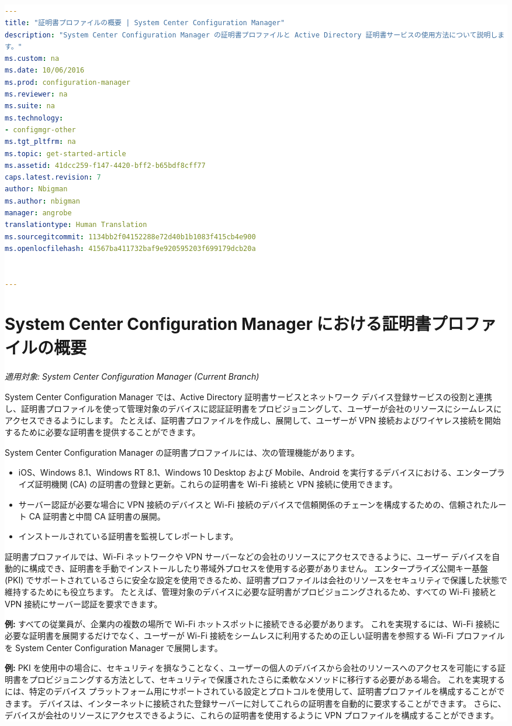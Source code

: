 ```yaml
---
title: "証明書プロファイルの概要 | System Center Configuration Manager"
description: "System Center Configuration Manager の証明書プロファイルと Active Directory 証明書サービスの使用方法について説明します。"
ms.custom: na
ms.date: 10/06/2016
ms.prod: configuration-manager
ms.reviewer: na
ms.suite: na
ms.technology:
- configmgr-other
ms.tgt_pltfrm: na
ms.topic: get-started-article
ms.assetid: 41dcc259-f147-4420-bff2-b65bdf8cff77
caps.latest.revision: 7
author: Nbigman
ms.author: nbigman
manager: angrobe
translationtype: Human Translation
ms.sourcegitcommit: 1134bb2f04152288e72d40b1b1083f415cb4e900
ms.openlocfilehash: 41567ba411732baf9e920595203f699179dcb20a


---
```

# <a name="introduction-to-certificate-profiles-in-system-center-configuration-manager"></a>System Center Configuration Manager における証明書プロファイルの概要

*適用対象: System Center Configuration Manager (Current Branch)*


System Center Configuration Manager では、Active Directory 証明書サービスとネットワーク デバイス登録サービスの役割と連携し、証明書プロファイルを使って管理対象のデバイスに認証証明書をプロビジョニングして、ユーザーが会社のリソースにシームレスにアクセスできるようにします。 たとえば、証明書プロファイルを作成し、展開して、ユーザーが VPN 接続およびワイヤレス接続を開始するために必要な証明書を提供することができます。  

 System Center Configuration Manager の証明書プロファイルには、次の管理機能があります。  

-   iOS、Windows 8.1、Windows RT 8.1、Windows 10 Desktop および Mobile、Android を実行するデバイスにおける、エンタープライズ証明機関 (CA) の証明書の登録と更新。これらの証明書を Wi-Fi 接続と VPN 接続に使用できます。  

-   サーバー認証が必要な場合に VPN 接続のデバイスと Wi-Fi 接続のデバイスで信頼関係のチェーンを構成するための、信頼されたルート CA 証明書と中間 CA 証明書の展開。  

-   インストールされている証明書を監視してレポートします。  

 証明書プロファイルでは、Wi-Fi ネットワークや VPN サーバーなどの会社のリソースにアクセスできるように、ユーザー デバイスを自動的に構成でき、証明書を手動でインストールしたり帯域外プロセスを使用する必要がありません。 エンタープライズ公開キー基盤 (PKI) でサポートされているさらに安全な設定を使用できるため、証明書プロファイルは会社のリソースをセキュリティで保護した状態で維持するためにも役立ちます。 たとえば、管理対象のデバイスに必要な証明書がプロビジョニングされるため、すべての Wi-Fi 接続と VPN 接続にサーバー認証を要求できます。  

 **例:** すべての従業員が、企業内の複数の場所で Wi-Fi ホットスポットに接続できる必要があります。 これを実現するには、Wi-Fi 接続に必要な証明書を展開するだけでなく、ユーザーが Wi-Fi 接続をシームレスに利用するための正しい証明書を参照する Wi-Fi プロファイルを System Center Configuration Manager で展開します。  

 **例:** PKI を使用中の場合に、セキュリティを損なうことなく、ユーザーの個人のデバイスから会社のリソースへのアクセスを可能にする証明書をプロビジョニングする方法として、セキュリティで保護されたさらに柔軟なメソッドに移行する必要がある場合。 これを実現するには、特定のデバイス プラットフォーム用にサポートされている設定とプロトコルを使用して、証明書プロファイルを構成することができます。 デバイスは、インターネットに接続された登録サーバーに対してこれらの証明書を自動的に要求することができます。 さらに、デバイスが会社のリソースにアクセスできるように、これらの証明書を使用するように VPN プロファイルを構成することができます。  
